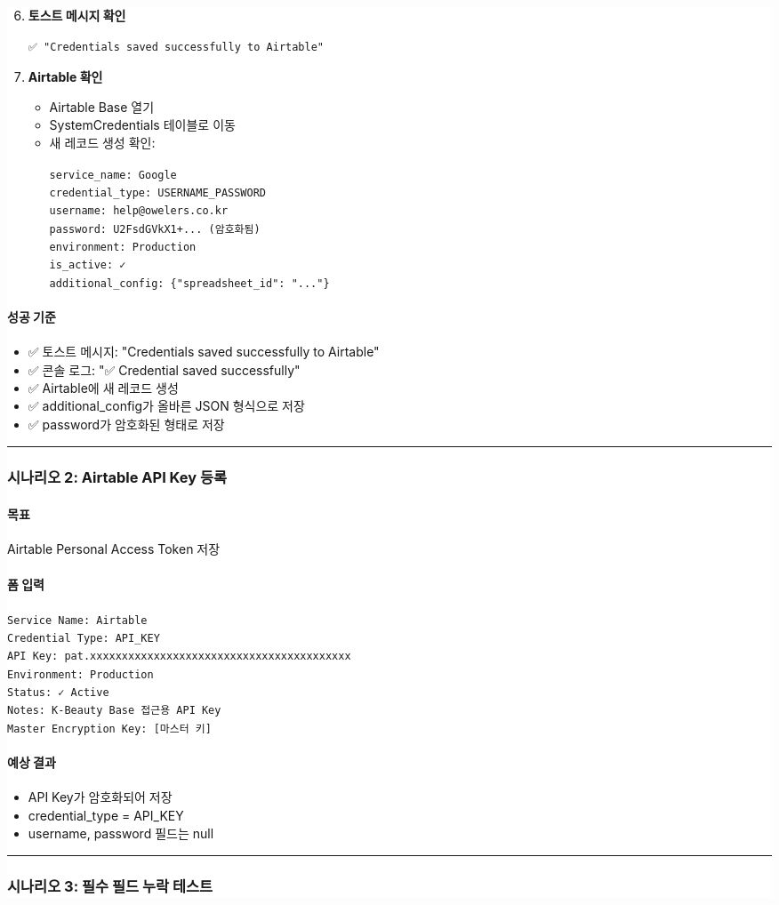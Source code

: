 6. **토스트 메시지 확인**
   ```
   ✅ "Credentials saved successfully to Airtable"
   ```

7. **Airtable 확인**
   - Airtable Base 열기
   - SystemCredentials 테이블로 이동
   - 새 레코드 생성 확인:
     ```
     service_name: Google
     credential_type: USERNAME_PASSWORD
     username: help@owelers.co.kr
     password: U2FsdGVkX1+... (암호화됨)
     environment: Production
     is_active: ✓
     additional_config: {"spreadsheet_id": "..."}
     ```

#### 성공 기준
- ✅ 토스트 메시지: "Credentials saved successfully to Airtable"
- ✅ 콘솔 로그: "✅ Credential saved successfully"
- ✅ Airtable에 새 레코드 생성
- ✅ additional_config가 올바른 JSON 형식으로 저장
- ✅ password가 암호화된 형태로 저장

---

### 시나리오 2: Airtable API Key 등록

#### 목표
Airtable Personal Access Token 저장

#### 폼 입력
```
Service Name: Airtable
Credential Type: API_KEY
API Key: pat.xxxxxxxxxxxxxxxxxxxxxxxxxxxxxxxxxxxxxxxxx
Environment: Production
Status: ✓ Active
Notes: K-Beauty Base 접근용 API Key
Master Encryption Key: [마스터 키]
```

#### 예상 결과
- API Key가 암호화되어 저장
- credential_type = API_KEY
- username, password 필드는 null

---

### 시나리오 3: 필수 필드 누락 테스트
